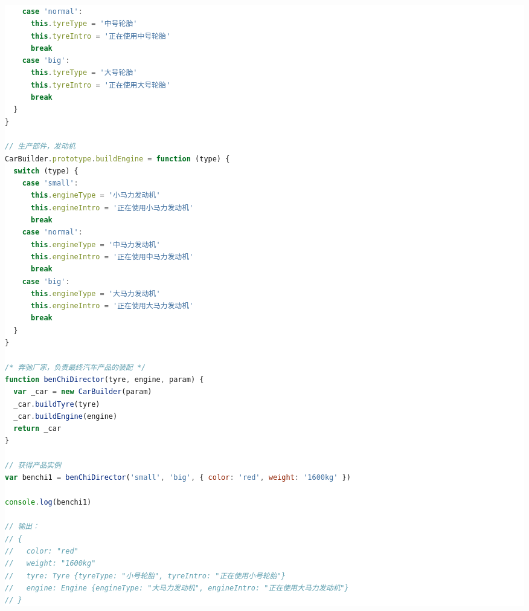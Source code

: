 ```javascript
    case 'normal':
      this.tyreType = '中号轮胎'
      this.tyreIntro = '正在使用中号轮胎'
      break
    case 'big':
      this.tyreType = '大号轮胎'
      this.tyreIntro = '正在使用大号轮胎'
      break
  }
}

// 生产部件，发动机
CarBuilder.prototype.buildEngine = function (type) {
  switch (type) {
    case 'small':
      this.engineType = '小马力发动机'
      this.engineIntro = '正在使用小马力发动机'
      break
    case 'normal':
      this.engineType = '中马力发动机'
      this.engineIntro = '正在使用中马力发动机'
      break
    case 'big':
      this.engineType = '大马力发动机'
      this.engineIntro = '正在使用大马力发动机'
      break
  }
}

/* 奔驰厂家，负责最终汽车产品的装配 */
function benChiDirector(tyre, engine, param) {
  var _car = new CarBuilder(param)
  _car.buildTyre(tyre)
  _car.buildEngine(engine)
  return _car
}

// 获得产品实例
var benchi1 = benChiDirector('small', 'big', { color: 'red', weight: '1600kg' })

console.log(benchi1)

// 输出：
// {
//   color: "red"
//   weight: "1600kg"
//   tyre: Tyre {tyreType: "小号轮胎", tyreIntro: "正在使用小号轮胎"}
//   engine: Engine {engineType: "大马力发动机", engineIntro: "正在使用大马力发动机"}
// }
```
